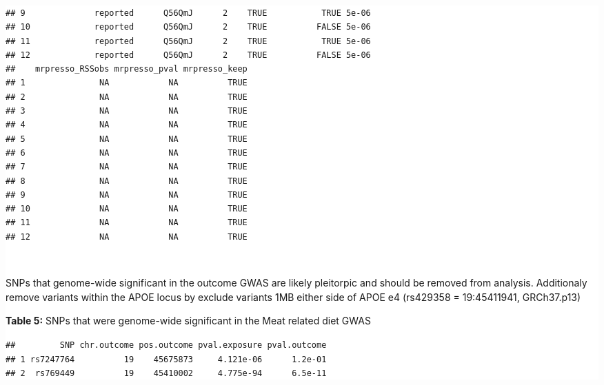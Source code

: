     ## 9              reported      Q56QmJ      2    TRUE           TRUE 5e-06
    ## 10             reported      Q56QmJ      2    TRUE          FALSE 5e-06
    ## 11             reported      Q56QmJ      2    TRUE           TRUE 5e-06
    ## 12             reported      Q56QmJ      2    TRUE          FALSE 5e-06
    ##    mrpresso_RSSobs mrpresso_pval mrpresso_keep
    ## 1               NA            NA          TRUE
    ## 2               NA            NA          TRUE
    ## 3               NA            NA          TRUE
    ## 4               NA            NA          TRUE
    ## 5               NA            NA          TRUE
    ## 6               NA            NA          TRUE
    ## 7               NA            NA          TRUE
    ## 8               NA            NA          TRUE
    ## 9               NA            NA          TRUE
    ## 10              NA            NA          TRUE
    ## 11              NA            NA          TRUE
    ## 12              NA            NA          TRUE

<br>

SNPs that genome-wide significant in the outcome GWAS are likely
pleitorpic and should be removed from analysis. Additionaly remove
variants within the APOE locus by exclude variants 1MB either side of
APOE e4 (rs429358 = 19:45411941, GRCh37.p13) <br>

**Table 5:** SNPs that were genome-wide significant in the Meat related
diet GWAS

    ##         SNP chr.outcome pos.outcome pval.exposure pval.outcome
    ## 1 rs7247764          19    45675873     4.121e-06      1.2e-01
    ## 2  rs769449          19    45410002     4.775e-94      6.5e-11
